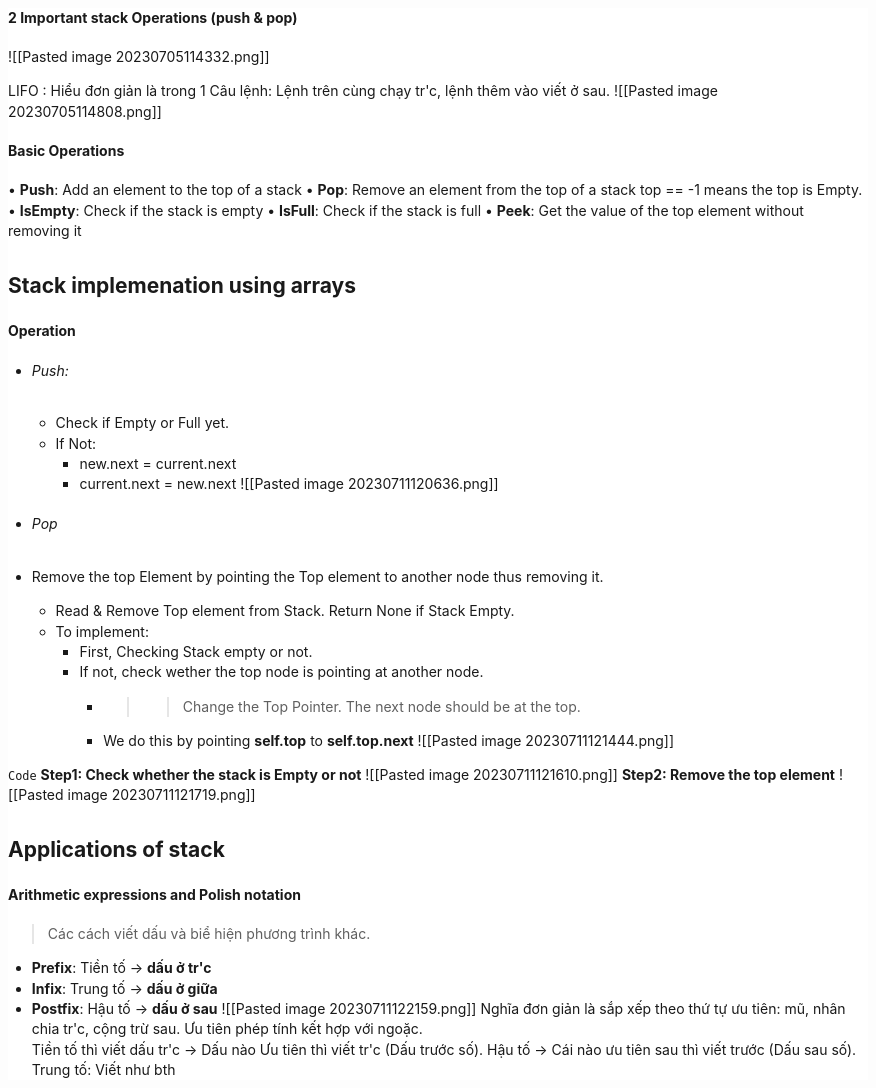 #### 2 Important stack Operations (push & pop)
![[Pasted image 20230705114332.png]]

LIFO : Hiểu đơn giản là trong 1 Câu lệnh: Lệnh trên cùng chạy tr'c, lệnh thêm vào viết ở sau.
![[Pasted image 20230705114808.png]]

#### Basic Operations
• **Push**: Add an element to the top of a stack 
• **Pop**: Remove an element from the top of a stack 
	top == -1 means the top is Empty. 
• **IsEmpty**: Check if the stack is empty 
• **IsFull**: Check if the stack is full 
• **Peek**: Get the value of the top element without removing it


## Stack implemenation using arrays

#### Operation
+ ###### Push: 
	+ Check if Empty or Full yet.
	+ If Not:
		+ new.next = current.next 
		+ current.next = new.next
![[Pasted image 20230711120636.png]]


+ ###### Pop
+ Remove the top Element by pointing the Top element to another node thus removing it.

	+ Read & Remove Top element from Stack. Return None if Stack Empty.
	+ To implement:
		+ First, Checking Stack empty or not.
		+ If not, check wether the top node is pointing at another node.
			+ >> Change the Top Pointer. The next node should be at the top. 
			+ We do this by pointing **self.top** to **self.top.next**
![[Pasted image 20230711121444.png]]


`Code`
**Step1: Check whether the stack is Empty or not**
![[Pasted image 20230711121610.png]]
**Step2: Remove the top element**
![[Pasted image 20230711121719.png]]


## Applications of stack
#### Arithmetic expressions and Polish notation
> Các cách viết dấu và biể hiện phương trình khác.
+ **Prefix**: Tiền tố -> **dấu ở tr'c**
+ **Infix**: Trung tố -> **dấu ở giữa**
+ **Postfix**: Hậu tố -> **dấu ở sau**
![[Pasted image 20230711122159.png]]
Nghĩa đơn giản là sắp xếp theo thứ tự ưu tiên:
mũ, nhân chia tr'c, cộng trừ sau.
Ưu tiên phép tính kết hợp với ngoặc.   
	Tiền tố thì viết dấu tr'c -> Dấu nào Ưu tiên thì viết tr'c (Dấu trước số). 
	Hậu tố -> Cái nào ưu tiên sau thì viết trước (Dấu sau số).
	Trung tố: Viết như bth
